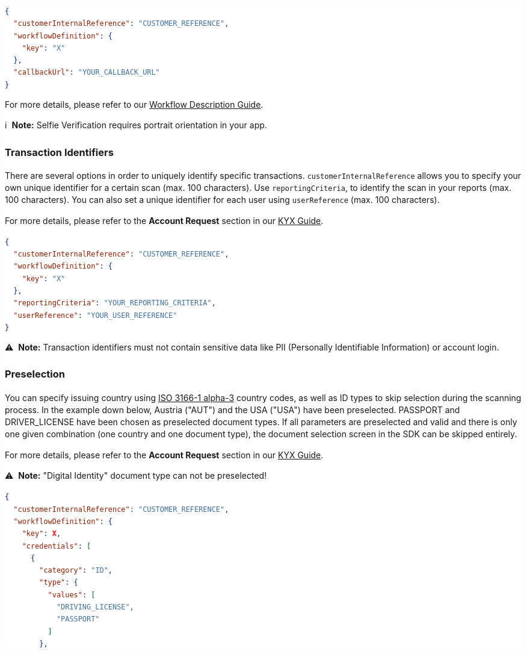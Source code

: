 ```json
{
  "customerInternalReference": "CUSTOMER_REFERENCE",
  "workflowDefinition": {
	"key": "X"
  },
  "callbackUrl": "YOUR_CALLBACK_URL"
}
```

For more details, please refer to our [Workflow Description Guide](https://support.jumio.com/hc/en-us/articles/4408958923803-KYX-Workflows-User-Guide).

ℹ️&nbsp;&nbsp;**Note:** Selfie Verification requires portrait orientation in your app.

### Transaction Identifiers

There are several options in order to uniquely identify specific transactions. `customerInternalReference` allows you to specify your own unique identifier for a certain scan (max. 100 characters). Use `reportingCriteria`, to identify the scan in your reports (max. 100 characters). You can also set a unique identifier for each user using `userReference` (max. 100 characters).

For more details, please refer to the __Account Request__ section in our [KYX Guide](https://docs.jumio.com/production/Content/Integration/Creating%20or%20Updatng%20Account/Creating%20or%20Updating%20Accounts.htm).

```json
{
  "customerInternalReference": "CUSTOMER_REFERENCE",
  "workflowDefinition": {
	"key": "X"
  },
  "reportingCriteria": "YOUR_REPORTING_CRITERIA",
  "userReference": "YOUR_USER_REFERENCE"
}
```

⚠️&nbsp;&nbsp;**Note:** Transaction identifiers must not contain sensitive data like PII (Personally Identifiable Information) or account login.

### Preselection

You can specify issuing country using [ISO 3166-1 alpha-3](https://en.wikipedia.org/wiki/ISO_3166-1_alpha-3) country codes, as well as ID types to skip selection during the scanning process. In the example down below, Austria ("AUT") and the USA ("USA") have been preselected. PASSPORT and DRIVER_LICENSE have been chosen as preselected document types. If all parameters are preselected and valid and there is only one given combination (one country and one document type), the document selection screen in the SDK can be skipped entirely.

For more details, please refer to the __Account Request__ section in our [KYX Guide](https://docs.jumio.com/production/Content/Integration/Creating%20or%20Updatng%20Account/Creating%20or%20Updating%20Accounts.htm).

⚠️&nbsp;&nbsp;**Note:** "Digital Identity" document type can not be preselected!

```json
{
  "customerInternalReference": "CUSTOMER_REFERENCE",
  "workflowDefinition": {
	"key": X,
	"credentials": [
	  {
		"category": "ID",
		"type": {
		  "values": [
			"DRIVING_LICENSE",
			"PASSPORT"
		  ]
		},
```